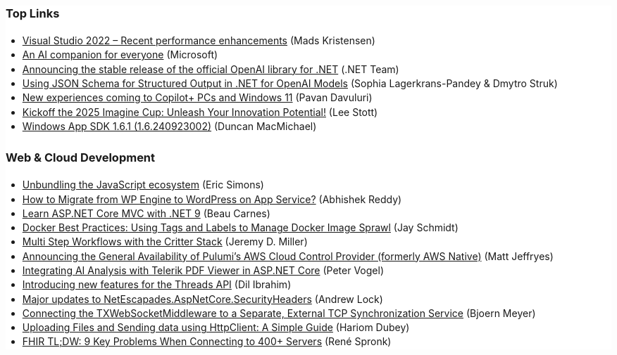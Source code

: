 ```yaml
```

### <a name="top"></a>Top Links

  * <a href="https://devblogs.microsoft.com/visualstudio/visual-studio-2022-recent-performance-enhancements/" target="_blank" rel="noopener">Visual Studio 2022 – Recent performance enhancements</a> (Mads Kristensen)
  * <a href="https://blogs.microsoft.com/blog/2024/10/01/an-ai-companion-for-everyone/" target="_blank" rel="noopener">An AI companion for everyone</a> (Microsoft)
  * <a href="https://devblogs.microsoft.com/dotnet/announcing-the-stable-release-of-the-official-open-ai-library-for-dotnet/" target="_blank" rel="noopener">Announcing the stable release of the official OpenAI library for .NET</a> (.NET Team)
  * <a href="https://devblogs.microsoft.com/semantic-kernel/using-json-schema-for-structured-output-in-net-for-openai-models/" target="_blank" rel="noopener">Using JSON Schema for Structured Output in .NET for OpenAI Models</a> (Sophia Lagerkrans-Pandey & Dmytro Struk)
  * <a href="https://blogs.windows.com/windowsexperience/2024/10/01/new-experiences-coming-to-copilot-pcs-and-windows-11/" target="_blank" rel="noopener">New experiences coming to Copilot+ PCs and Windows 11</a> (Pavan Davuluri)
  * <a href="https://techcommunity.microsoft.com/t5/educator-developer-blog/kickoff-the-2025-imagine-cup-unleash-your-innovation-potential/ba-p/4259965" target="_blank" rel="noopener">Kickoff the 2025 Imagine Cup: Unleash Your Innovation Potential!</a> (Lee Stott)
  * <a href="https://github.com/microsoft/WindowsAppSDK/discussions/4766" target="_blank" rel="noopener">Windows App SDK 1.6.1 (1.6.240923002)</a> (Duncan MacMichael)



### <a name="web"></a>Web & Cloud Development

  * <a href="https://blog.stackblitz.com/posts/unbundling-the-js-ecosystem/" target="_blank" rel="noopener">Unbundling the JavaScript ecosystem</a> (Eric Simons)
  * <a href="https://techcommunity.microsoft.com/t5/apps-on-azure-blog/how-to-migrate-from-wp-engine-to-wordpress-on-app-service/ba-p/4259573" target="_blank" rel="noopener">How to Migrate from WP Engine to WordPress on App Service?</a> (Abhishek Reddy)
  * <a href="https://www.freecodecamp.org/news/learn-aspnet-core-mvc-with-net-9/" target="_blank" rel="noopener">Learn ASP.NET Core MVC with .NET 9</a> (Beau Carnes)
  * <a href="https://www.docker.com/blog/docker-best-practices-using-tags-and-labels-to-manage-docker-image-sprawl/" target="_blank" rel="noopener">Docker Best Practices: Using Tags and Labels to Manage Docker Image Sprawl</a> (Jay Schmidt)
  * <a href="https://jeremydmiller.com/2024/10/01/multi-step-workflows-with-the-critter-stack/" target="_blank" rel="noopener">Multi Step Workflows with the Critter Stack</a> (Jeremy D. Miller)
  * <a href="https://www.pulumi.com/blog/pulumi-aws-cloudcontrol-provider/" target="_blank" rel="noopener">Announcing the General Availability of Pulumi’s AWS Cloud Control Provider (formerly AWS Native)</a> (Matt Jeffryes)
  * <a href="https://www.telerik.com/blogs/integrating-ai-analysis-telerik-pdf-viewer-aspnet-core" target="_blank" rel="noopener">Integrating AI Analysis with Telerik PDF Viewer in ASP.NET Core</a> (Peter Vogel)
  * <a href="https://developers.facebook.com/blog/post/2024/10/01/threads-api-new-features/" target="_blank" rel="noopener">Introducing new features for the Threads API</a> (Dil Ibrahim)
  * <a href="https://andrewlock.net/major-updates-to-netescapades-aspnetcore-security-headers/" target="_blank" rel="noopener">Major updates to NetEscapades.​AspNetCore.​SecurityHeaders</a> (Andrew Lock)
  * <a href="https://www.textcontrol.com/blog/2024/10/01/connecting-the-txwebsocketmiddleware-to-a-separate-external-tcp-synchronization-service/" target="_blank" rel="noopener">Connecting the TXWebSocketMiddleware to a Separate, External TCP Synchronization Service</a> (Bjoern Meyer)
  * <a href="https://techcommunity.microsoft.com/t5/iis-support-blog/uploading-files-and-sending-data-using-httpclient-a-simple-guide/ba-p/4260237" target="_blank" rel="noopener">Uploading Files and Sending data using HttpClient: A Simple Guide</a> (Hariom Dubey)
  * <a href="https://fire.ly/blog/fhir-tldw-9-key-problems-when-connecting-to-400-servers/" target="_blank" rel="noopener">FHIR TL;DW: 9 Key Problems When Connecting to 400+ Servers</a> (René Spronk)
